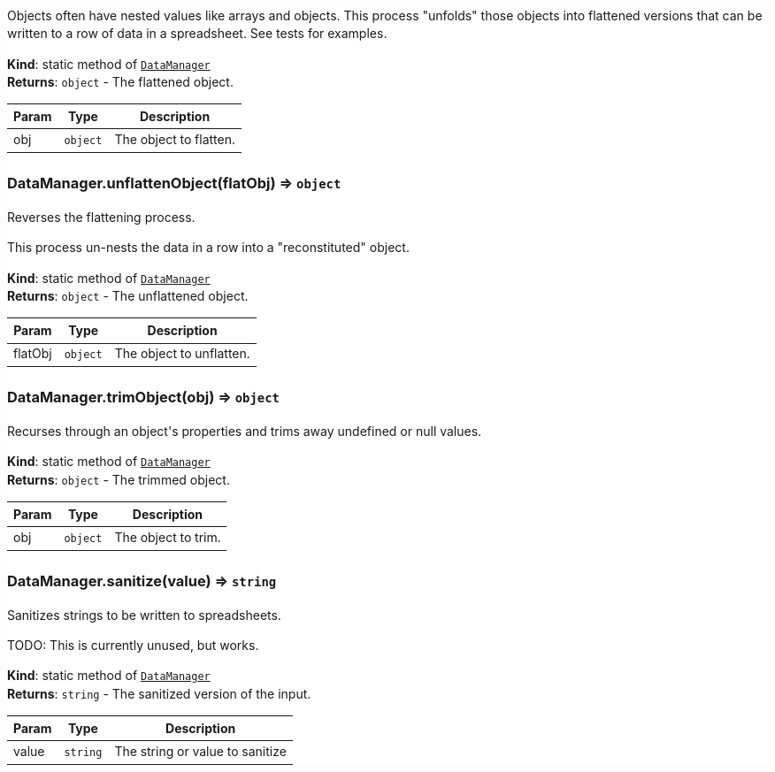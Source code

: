 Objects often have nested values like arrays and objects. This process
"unfolds" those objects into flattened versions that can be written to a
row of data in a spreadsheet.  See tests for examples.

**Kind**: static method of [<code>DataManager</code>](#DataManager)  
**Returns**: <code>object</code> - The flattened object.  

| Param | Type | Description |
| --- | --- | --- |
| obj | <code>object</code> | The object to flatten. |

<a name="DataManager.unflattenObject"></a>

### DataManager.unflattenObject(flatObj) ⇒ <code>object</code>
Reverses the flattening process.

This process un-nests the data in a row into a "reconstituted" object.

**Kind**: static method of [<code>DataManager</code>](#DataManager)  
**Returns**: <code>object</code> - The unflattened object.  

| Param | Type | Description |
| --- | --- | --- |
| flatObj | <code>object</code> | The object to unflatten. |

<a name="DataManager.trimObject"></a>

### DataManager.trimObject(obj) ⇒ <code>object</code>
Recurses through an object's properties and trims away undefined 
or null values.

**Kind**: static method of [<code>DataManager</code>](#DataManager)  
**Returns**: <code>object</code> - The trimmed object.  

| Param | Type | Description |
| --- | --- | --- |
| obj | <code>object</code> | The object to trim. |

<a name="DataManager.sanitize"></a>

### DataManager.sanitize(value) ⇒ <code>string</code>
Sanitizes strings to be written to spreadsheets.

TODO: This is currently unused, but works.

**Kind**: static method of [<code>DataManager</code>](#DataManager)  
**Returns**: <code>string</code> - The sanitized version of the input.  

| Param | Type | Description |
| --- | --- | --- |
| value | <code>string</code> | The string or value to sanitize |

<a name="DataManager.isEmpty"></a>
